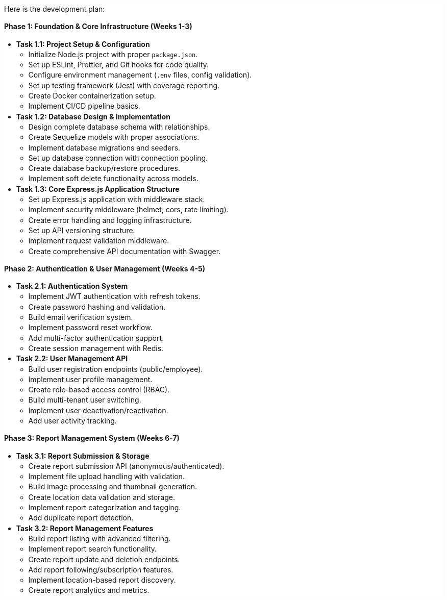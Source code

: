 Here is the development plan:

**Phase 1: Foundation & Core Infrastructure (Weeks 1-3)**

*   **Task 1.1: Project Setup & Configuration**
    *   Initialize Node.js project with proper `package.json`.
    *   Set up ESLint, Prettier, and Git hooks for code quality.
    *   Configure environment management (`.env` files, config validation).
    *   Set up testing framework (Jest) with coverage reporting.
    *   Create Docker containerization setup.
    *   Implement CI/CD pipeline basics.
*   **Task 1.2: Database Design & Implementation**
    *   Design complete database schema with relationships.
    *   Create Sequelize models with proper associations.
    *   Implement database migrations and seeders.
    *   Set up database connection with connection pooling.
    *   Create database backup/restore procedures.
    *   Implement soft delete functionality across models.
*   **Task 1.3: Core Express.js Application Structure**
    *   Set up Express.js application with middleware stack.
    *   Implement security middleware (helmet, cors, rate limiting).
    *   Create error handling and logging infrastructure.
    *   Set up API versioning structure.
    *   Implement request validation middleware.
    *   Create comprehensive API documentation with Swagger.

**Phase 2: Authentication & User Management (Weeks 4-5)**

*   **Task 2.1: Authentication System**
    *   Implement JWT authentication with refresh tokens.
    *   Create password hashing and validation.
    *   Build email verification system.
    *   Implement password reset workflow.
    *   Add multi-factor authentication support.
    *   Create session management with Redis.
*   **Task 2.2: User Management API**
    *   Build user registration endpoints (public/employee).
    *   Implement user profile management.
    *   Create role-based access control (RBAC).
    *   Build multi-tenant user switching.
    *   Implement user deactivation/reactivation.
    *   Add user activity tracking.

**Phase 3: Report Management System (Weeks 6-7)**

*   **Task 3.1: Report Submission & Storage**
    *   Create report submission API (anonymous/authenticated).
    *   Implement file upload handling with validation.
    *   Build image processing and thumbnail generation.
    *   Create location data validation and storage.
    *   Implement report categorization and tagging.
    *   Add duplicate report detection.
*   **Task 3.2: Report Management Features**
    *   Build report listing with advanced filtering.
    *   Implement report search functionality.
    *   Create report update and deletion endpoints.
    *   Add report following/subscription features.
    *   Implement location-based report discovery.
    *   Create report analytics and metrics.

